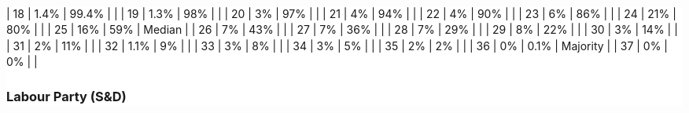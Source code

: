 | 18 | 1.4% | 99.4% |  |
| 19 | 1.3% | 98% |  |
| 20 | 3% | 97% |  |
| 21 | 4% | 94% |  |
| 22 | 4% | 90% |  |
| 23 | 6% | 86% |  |
| 24 | 21% | 80% |  |
| 25 | 16% | 59% | Median |
| 26 | 7% | 43% |  |
| 27 | 7% | 36% |  |
| 28 | 7% | 29% |  |
| 29 | 8% | 22% |  |
| 30 | 3% | 14% |  |
| 31 | 2% | 11% |  |
| 32 | 1.1% | 9% |  |
| 33 | 3% | 8% |  |
| 34 | 3% | 5% |  |
| 35 | 2% | 2% |  |
| 36 | 0% | 0.1% | Majority |
| 37 | 0% | 0% |  |

### Labour Party (S&D)
